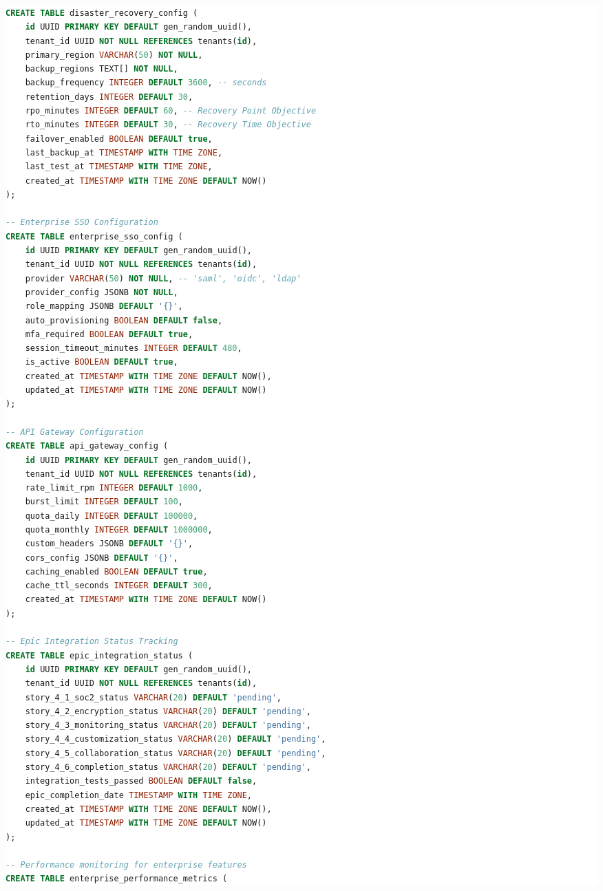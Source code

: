 ```sql
CREATE TABLE disaster_recovery_config (
    id UUID PRIMARY KEY DEFAULT gen_random_uuid(),
    tenant_id UUID NOT NULL REFERENCES tenants(id),
    primary_region VARCHAR(50) NOT NULL,
    backup_regions TEXT[] NOT NULL,
    backup_frequency INTEGER DEFAULT 3600, -- seconds
    retention_days INTEGER DEFAULT 30,
    rpo_minutes INTEGER DEFAULT 60, -- Recovery Point Objective
    rto_minutes INTEGER DEFAULT 30, -- Recovery Time Objective
    failover_enabled BOOLEAN DEFAULT true,
    last_backup_at TIMESTAMP WITH TIME ZONE,
    last_test_at TIMESTAMP WITH TIME ZONE,
    created_at TIMESTAMP WITH TIME ZONE DEFAULT NOW()
);

-- Enterprise SSO Configuration
CREATE TABLE enterprise_sso_config (
    id UUID PRIMARY KEY DEFAULT gen_random_uuid(),
    tenant_id UUID NOT NULL REFERENCES tenants(id),
    provider VARCHAR(50) NOT NULL, -- 'saml', 'oidc', 'ldap'
    provider_config JSONB NOT NULL,
    role_mapping JSONB DEFAULT '{}',
    auto_provisioning BOOLEAN DEFAULT false,
    mfa_required BOOLEAN DEFAULT true,
    session_timeout_minutes INTEGER DEFAULT 480,
    is_active BOOLEAN DEFAULT true,
    created_at TIMESTAMP WITH TIME ZONE DEFAULT NOW(),
    updated_at TIMESTAMP WITH TIME ZONE DEFAULT NOW()
);

-- API Gateway Configuration
CREATE TABLE api_gateway_config (
    id UUID PRIMARY KEY DEFAULT gen_random_uuid(),
    tenant_id UUID NOT NULL REFERENCES tenants(id),
    rate_limit_rpm INTEGER DEFAULT 1000,
    burst_limit INTEGER DEFAULT 100,
    quota_daily INTEGER DEFAULT 100000,
    quota_monthly INTEGER DEFAULT 1000000,
    custom_headers JSONB DEFAULT '{}',
    cors_config JSONB DEFAULT '{}',
    caching_enabled BOOLEAN DEFAULT true,
    cache_ttl_seconds INTEGER DEFAULT 300,
    created_at TIMESTAMP WITH TIME ZONE DEFAULT NOW()
);

-- Epic Integration Status Tracking
CREATE TABLE epic_integration_status (
    id UUID PRIMARY KEY DEFAULT gen_random_uuid(),
    tenant_id UUID NOT NULL REFERENCES tenants(id),
    story_4_1_soc2_status VARCHAR(20) DEFAULT 'pending',
    story_4_2_encryption_status VARCHAR(20) DEFAULT 'pending',
    story_4_3_monitoring_status VARCHAR(20) DEFAULT 'pending',
    story_4_4_customization_status VARCHAR(20) DEFAULT 'pending',
    story_4_5_collaboration_status VARCHAR(20) DEFAULT 'pending',
    story_4_6_completion_status VARCHAR(20) DEFAULT 'pending',
    integration_tests_passed BOOLEAN DEFAULT false,
    epic_completion_date TIMESTAMP WITH TIME ZONE,
    created_at TIMESTAMP WITH TIME ZONE DEFAULT NOW(),
    updated_at TIMESTAMP WITH TIME ZONE DEFAULT NOW()
);

-- Performance monitoring for enterprise features
CREATE TABLE enterprise_performance_metrics (
```